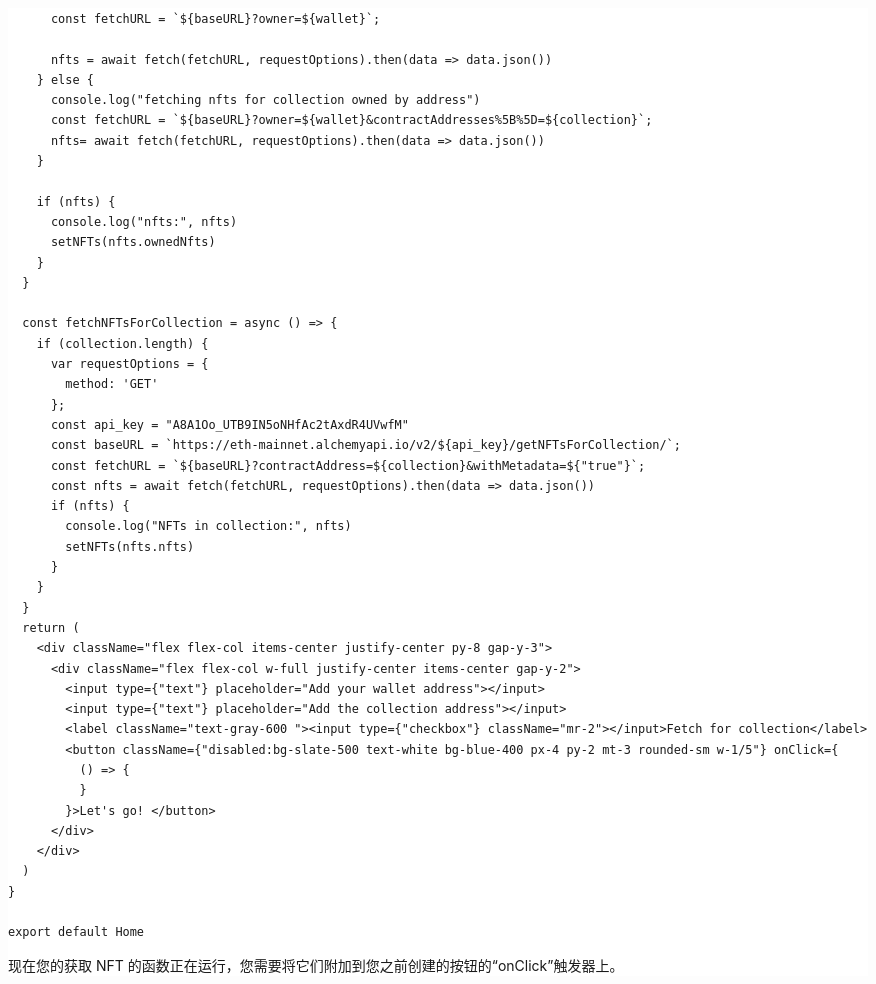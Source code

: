 ```
      const fetchURL = `${baseURL}?owner=${wallet}`;
  
      nfts = await fetch(fetchURL, requestOptions).then(data => data.json())
    } else {
      console.log("fetching nfts for collection owned by address")
      const fetchURL = `${baseURL}?owner=${wallet}&contractAddresses%5B%5D=${collection}`;
      nfts= await fetch(fetchURL, requestOptions).then(data => data.json())
    }
  
    if (nfts) {
      console.log("nfts:", nfts)
      setNFTs(nfts.ownedNfts)
    }
  }
  
  const fetchNFTsForCollection = async () => {
    if (collection.length) {
      var requestOptions = {
        method: 'GET'
      };
      const api_key = "A8A1Oo_UTB9IN5oNHfAc2tAxdR4UVwfM"
      const baseURL = `https://eth-mainnet.alchemyapi.io/v2/${api_key}/getNFTsForCollection/`;
      const fetchURL = `${baseURL}?contractAddress=${collection}&withMetadata=${"true"}`;
      const nfts = await fetch(fetchURL, requestOptions).then(data => data.json())
      if (nfts) {
        console.log("NFTs in collection:", nfts)
        setNFTs(nfts.nfts)
      }
    }
  }
  return (
    <div className="flex flex-col items-center justify-center py-8 gap-y-3">
      <div className="flex flex-col w-full justify-center items-center gap-y-2">
        <input type={"text"} placeholder="Add your wallet address"></input>
        <input type={"text"} placeholder="Add the collection address"></input>
        <label className="text-gray-600 "><input type={"checkbox"} className="mr-2"></input>Fetch for collection</label>
        <button className={"disabled:bg-slate-500 text-white bg-blue-400 px-4 py-2 mt-3 rounded-sm w-1/5"} onClick={
          () => {
          }
        }>Let's go! </button>
      </div>
    </div>
  )
}

export default Home
```

现在您的获取 NFT 的函数正在运行，您需要将它们附加到您之前创建的按钮的“onClick”触发器上。
